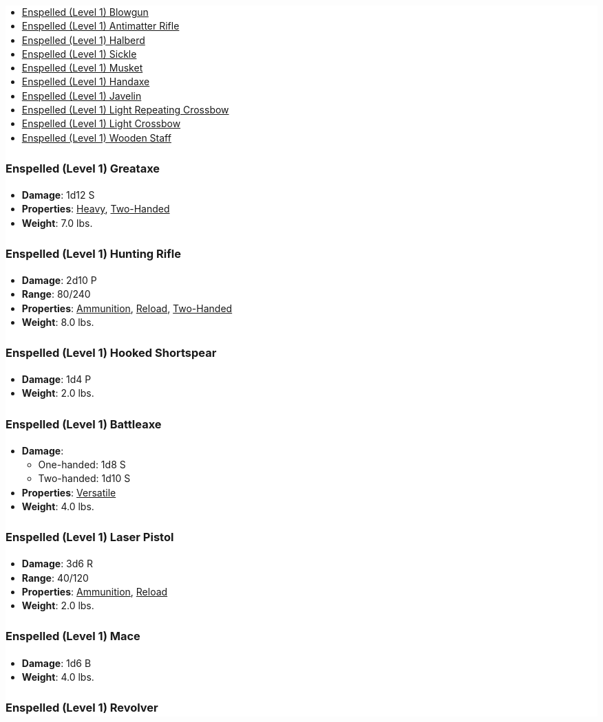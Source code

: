 - [Enspelled (Level 1) Blowgun](#Enspelled%20(Level%201)%20Blowgun)
- [Enspelled (Level 1) Antimatter Rifle](#Enspelled%20(Level%201)%20Antimatter%20Rifle)
- [Enspelled (Level 1) Halberd](#Enspelled%20(Level%201)%20Halberd)
- [Enspelled (Level 1) Sickle](#Enspelled%20(Level%201)%20Sickle)
- [Enspelled (Level 1) Musket](#Enspelled%20(Level%201)%20Musket)
- [Enspelled (Level 1) Handaxe](#Enspelled%20(Level%201)%20Handaxe)
- [Enspelled (Level 1) Javelin](#Enspelled%20(Level%201)%20Javelin)
- [Enspelled (Level 1) Light Repeating Crossbow](#Enspelled%20(Level%201)%20Light%20Repeating%20Crossbow)
- [Enspelled (Level 1) Light Crossbow](#Enspelled%20(Level%201)%20Light%20Crossbow)
- [Enspelled (Level 1) Wooden Staff](#Enspelled%20(Level%201)%20Wooden%20Staff)

### Enspelled (Level 1) Greataxe

- **Damage**: 1d12 S
- **Properties**: [Heavy](item-properties.md#Heavy), [Two-Handed](item-properties.md#Two-Handed)
- **Weight**: 7.0 lbs.

### Enspelled (Level 1) Hunting Rifle

- **Damage**: 2d10 P
- **Range**: 80/240
- **Properties**: [Ammunition](item-properties.md#Ammunition), [Reload](item-properties.md#Reload), [Two-Handed](item-properties.md#Two-Handed)
- **Weight**: 8.0 lbs.

### Enspelled (Level 1) Hooked Shortspear

- **Damage**: 1d4 P
- **Weight**: 2.0 lbs.

### Enspelled (Level 1) Battleaxe

- **Damage**:
  - One-handed: 1d8 S
  - Two-handed: 1d10 S
- **Properties**: [Versatile](item-properties.md#Versatile)
- **Weight**: 4.0 lbs.

### Enspelled (Level 1) Laser Pistol

- **Damage**: 3d6 R
- **Range**: 40/120
- **Properties**: [Ammunition](item-properties.md#Ammunition), [Reload](item-properties.md#Reload)
- **Weight**: 2.0 lbs.

### Enspelled (Level 1) Mace

- **Damage**: 1d6 B
- **Weight**: 4.0 lbs.

### Enspelled (Level 1) Revolver
